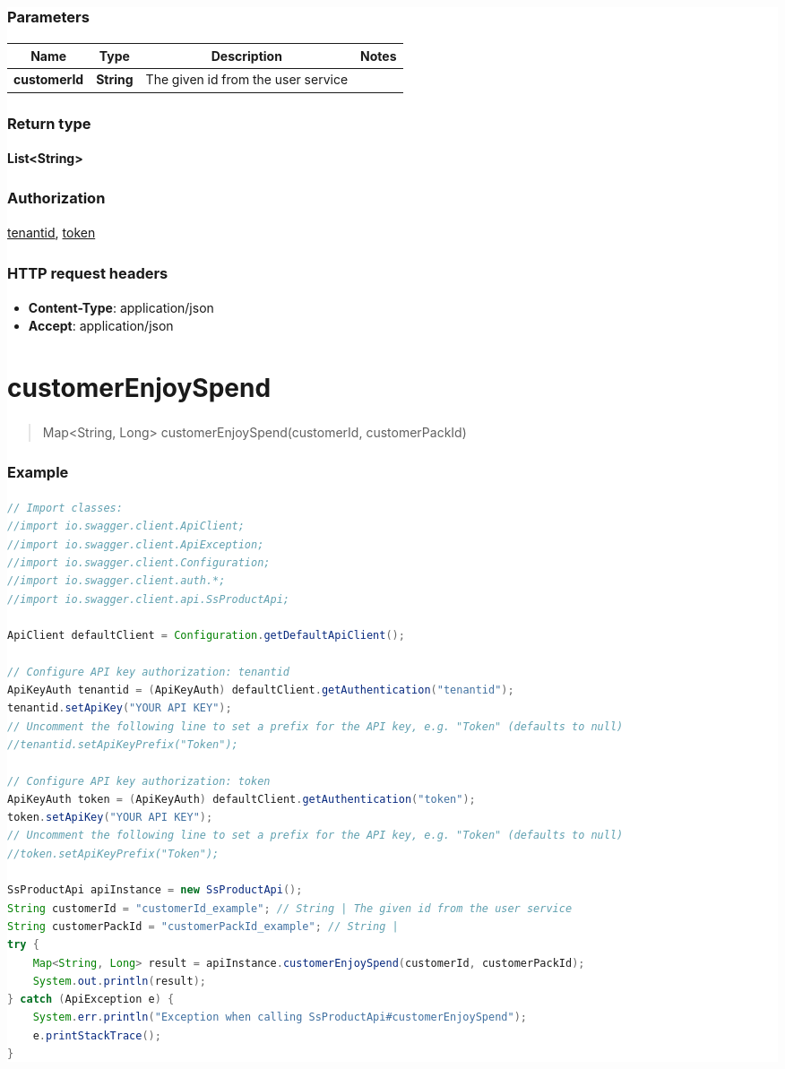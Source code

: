 ### Parameters

Name | Type | Description  | Notes
------------- | ------------- | ------------- | -------------
 **customerId** | **String**| The given id from the user service |

### Return type

**List&lt;String&gt;**

### Authorization

[tenantid](../README.md#tenantid), [token](../README.md#token)

### HTTP request headers

 - **Content-Type**: application/json
 - **Accept**: application/json

<a name="customerEnjoySpend"></a>
# **customerEnjoySpend**
> Map&lt;String, Long&gt; customerEnjoySpend(customerId, customerPackId)





### Example
```java
// Import classes:
//import io.swagger.client.ApiClient;
//import io.swagger.client.ApiException;
//import io.swagger.client.Configuration;
//import io.swagger.client.auth.*;
//import io.swagger.client.api.SsProductApi;

ApiClient defaultClient = Configuration.getDefaultApiClient();

// Configure API key authorization: tenantid
ApiKeyAuth tenantid = (ApiKeyAuth) defaultClient.getAuthentication("tenantid");
tenantid.setApiKey("YOUR API KEY");
// Uncomment the following line to set a prefix for the API key, e.g. "Token" (defaults to null)
//tenantid.setApiKeyPrefix("Token");

// Configure API key authorization: token
ApiKeyAuth token = (ApiKeyAuth) defaultClient.getAuthentication("token");
token.setApiKey("YOUR API KEY");
// Uncomment the following line to set a prefix for the API key, e.g. "Token" (defaults to null)
//token.setApiKeyPrefix("Token");

SsProductApi apiInstance = new SsProductApi();
String customerId = "customerId_example"; // String | The given id from the user service
String customerPackId = "customerPackId_example"; // String | 
try {
    Map<String, Long> result = apiInstance.customerEnjoySpend(customerId, customerPackId);
    System.out.println(result);
} catch (ApiException e) {
    System.err.println("Exception when calling SsProductApi#customerEnjoySpend");
    e.printStackTrace();
}
```
